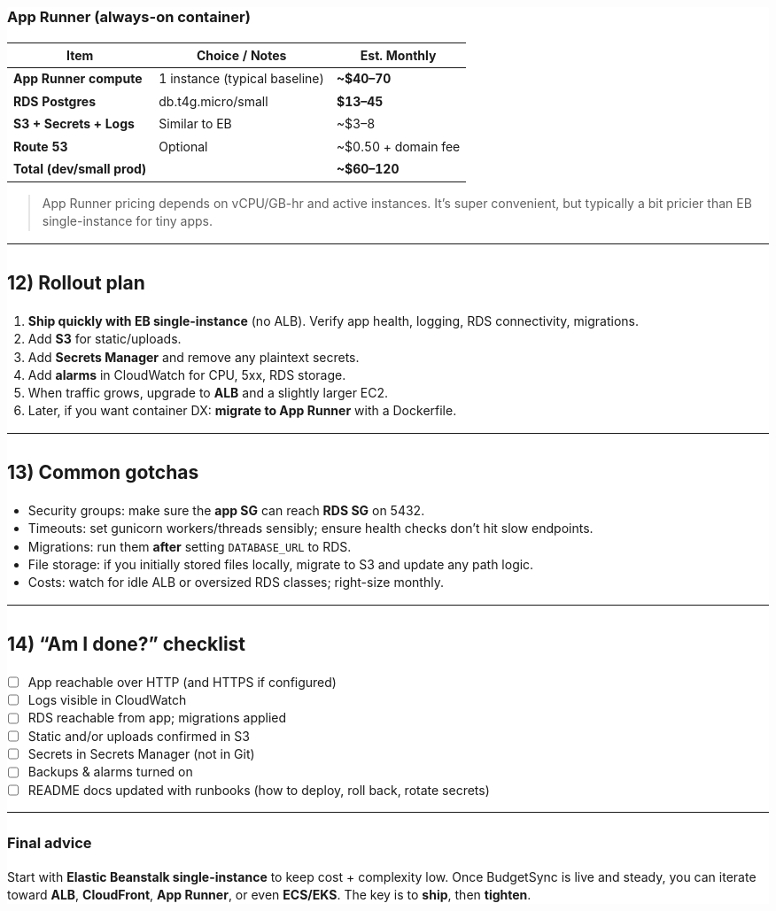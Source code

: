 ### App Runner (always-on container)
| Item                          | Choice / Notes                       | Est. Monthly |
|-------------------------------|--------------------------------------|--------------|
| **App Runner compute**        | 1 instance (typical baseline)        | **~$40–70**  |
| **RDS Postgres**              | db.t4g.micro/small                   | **$13–45**   |
| **S3 + Secrets + Logs**       | Similar to EB                        | ~$3–8        |
| **Route 53**                  | Optional                             | ~$0.50 + domain fee |
| **Total (dev/small prod)**    |                                      | **~$60–120** |

> App Runner pricing depends on vCPU/GB-hr and active instances. It’s super convenient, but typically a bit pricier than EB single-instance for tiny apps.

---

## 12) Rollout plan

1. **Ship quickly with EB single-instance** (no ALB). Verify app health, logging, RDS connectivity, migrations.
2. Add **S3** for static/uploads.
3. Add **Secrets Manager** and remove any plaintext secrets.
4. Add **alarms** in CloudWatch for CPU, 5xx, RDS storage.
5. When traffic grows, upgrade to **ALB** and a slightly larger EC2.
6. Later, if you want container DX: **migrate to App Runner** with a Dockerfile.

---

## 13) Common gotchas

- Security groups: make sure the **app SG** can reach **RDS SG** on 5432.
- Timeouts: set gunicorn workers/threads sensibly; ensure health checks don’t hit slow endpoints.
- Migrations: run them **after** setting `DATABASE_URL` to RDS.
- File storage: if you initially stored files locally, migrate to S3 and update any path logic.
- Costs: watch for idle ALB or oversized RDS classes; right-size monthly.

---

## 14) “Am I done?” checklist

- [ ] App reachable over HTTP (and HTTPS if configured)
- [ ] Logs visible in CloudWatch
- [ ] RDS reachable from app; migrations applied
- [ ] Static and/or uploads confirmed in S3
- [ ] Secrets in Secrets Manager (not in Git)
- [ ] Backups & alarms turned on
- [ ] README docs updated with runbooks (how to deploy, roll back, rotate secrets)

---

### Final advice

Start with **Elastic Beanstalk single-instance** to keep cost + complexity low. Once BudgetSync is live and steady, you can iterate toward **ALB**, **CloudFront**, **App Runner**, or even **ECS/EKS**. The key is to **ship**, then **tighten**.
